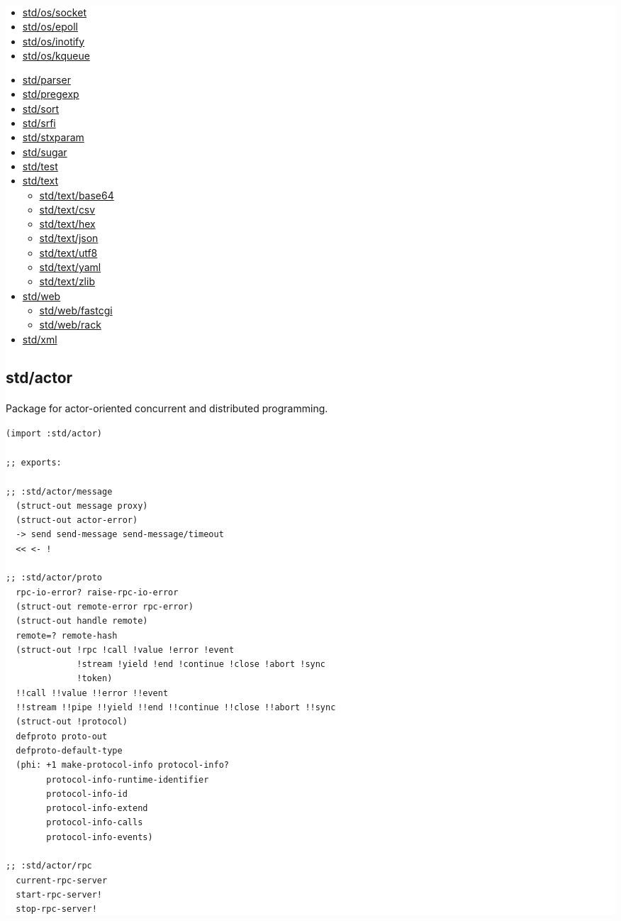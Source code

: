   * [std/os/socket](#stdossocket)
  * [std/os/epoll](#stdosepoll)
  * [std/os/inotify](#stdosinotify)
  * [std/os/kqueue](#stdoskqueue)
- [std/parser](#stdparser)
- [std/pregexp](#stdpregexp)
- [std/sort](#stdsort)
- [std/srfi](#stdsrfi)
- [std/stxparam](#stdstxparam)
- [std/sugar](#stdsugar)
- [std/test](#stdtest)
- [std/text](#stdtext)
  * [std/text/base64](#stdtextbase64)
  * [std/text/csv](#stdtextcsv)
  * [std/text/hex](#stdtexthex)
  * [std/text/json](#stdtextjson)
  * [std/text/utf8](#stdtextutf8)
  * [std/text/yaml](#stdtextyaml)
  * [std/text/zlib](#stdtextzlib)
- [std/web](#stdweb)
  * [std/web/fastcgi](#stdwebfastcgi)
  * [std/web/rack](#stdwebrack)
- [std/xml](#stdxml)



## std/actor

Package for actor-oriented concurrent and distributed programming.

```
(import :std/actor)

;; exports:

;; :std/actor/message
  (struct-out message proxy)
  (struct-out actor-error)
  -> send send-message send-message/timeout
  << <- !

;; :std/actor/proto
  rpc-io-error? raise-rpc-io-error
  (struct-out remote-error rpc-error)
  (struct-out handle remote)
  remote=? remote-hash
  (struct-out !rpc !call !value !error !event
              !stream !yield !end !continue !close !abort !sync
              !token)
  !!call !!value !!error !!event
  !!stream !!pipe !!yield !!end !!continue !!close !!abort !!sync
  (struct-out !protocol)
  defproto proto-out
  defproto-default-type
  (phi: +1 make-protocol-info protocol-info?
        protocol-info-runtime-identifier
        protocol-info-id
        protocol-info-extend
        protocol-info-calls
        protocol-info-events)

;; :std/actor/rpc
  current-rpc-server
  start-rpc-server!
  stop-rpc-server!
```